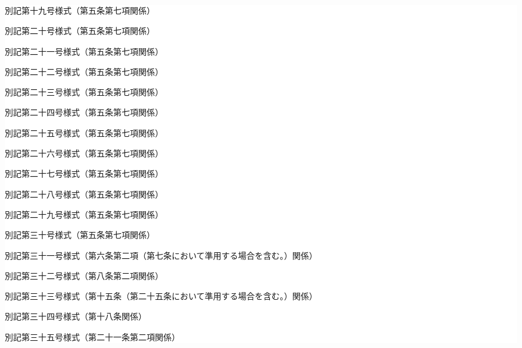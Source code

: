 別記第十九号様式（第五条第七項関係）

[](/./pict/2FH00000064081.pdf)

別記第二十号様式（第五条第七項関係）

[](/./pict/2FH00000064082.pdf)

別記第二十一号様式（第五条第七項関係）

[](/./pict/2FH00000064083.pdf)

別記第二十二号様式（第五条第七項関係）

[](/./pict/2JH00000248152.pdf)

別記第二十三号様式（第五条第七項関係）

[](/./pict/2JH00000248153.pdf)

別記第二十四号様式（第五条第七項関係）

[](/./pict/2FH00000064086.pdf)

別記第二十五号様式（第五条第七項関係）

[](/./pict/2FH00000064087.pdf)

別記第二十六号様式（第五条第七項関係）

[](/./pict/2JH00000248154.pdf)

別記第二十七号様式（第五条第七項関係）

[](/./pict/2JH00000248155.pdf)

別記第二十八号様式（第五条第七項関係）

[](/./pict/2FH00000064090.pdf)

別記第二十九号様式（第五条第七項関係）

[](/./pict/2FH00000064091.pdf)

別記第三十号様式（第五条第七項関係）

[](/./pict/2FH00000064092.pdf)

別記第三十一号様式（第六条第二項（第七条において準用する場合を含む。）関係）

[](/./pict/2FH00000064093.pdf)

別記第三十二号様式（第八条第二項関係）

[](/./pict/2JH00000240876_2.pdf)

別記第三十三号様式（第十五条（第二十五条において準用する場合を含む。）関係）

[](/./pict/2FH00000064095.pdf)

別記第三十四号様式（第十八条関係）

[](/./pict/2FH00000064096.pdf)

別記第三十五号様式（第二十一条第二項関係）

[](/./pict/2JH00000240999.pdf)
